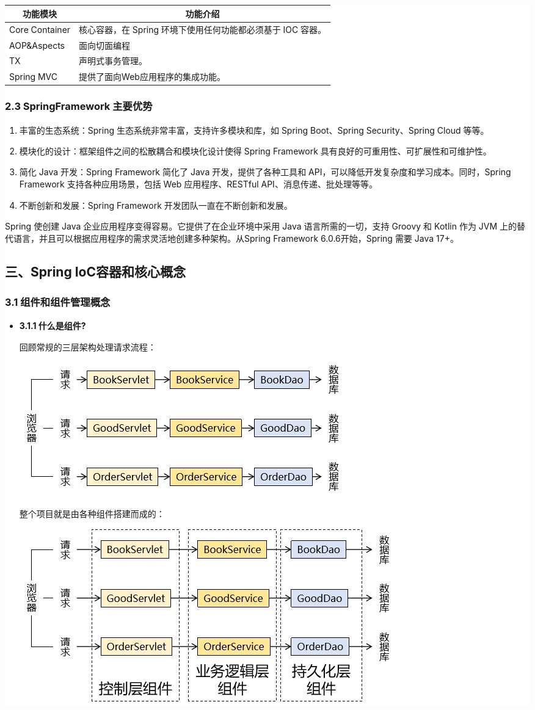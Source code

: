 |功能模块|功能介绍|
|---|---|
|Core Container|核心容器，在 Spring 环境下使用任何功能都必须基于 IOC 容器。|
|AOP&Aspects|面向切面编程|
|TX|声明式事务管理。|
|Spring MVC|提供了面向Web应用程序的集成功能。|

### 2.3 SpringFramework 主要优势

1. 丰富的生态系统：Spring 生态系统非常丰富，支持许多模块和库，如 Spring Boot、Spring Security、Spring Cloud 等等。
    
2. 模块化的设计：框架组件之间的松散耦合和模块化设计使得 Spring Framework 具有良好的可重用性、可扩展性和可维护性。
    
3. 简化 Java 开发：Spring Framework 简化了 Java 开发，提供了各种工具和 API，可以降低开发复杂度和学习成本。同时，Spring Framework 支持各种应用场景，包括 Web 应用程序、RESTful API、消息传递、批处理等等。
    
4. 不断创新和发展：Spring Framework 开发团队一直在不断创新和发展。

Spring 使创建 Java 企业应用程序变得容易。它提供了在企业环境中采用 Java 语言所需的一切，支持 Groovy 和 Kotlin 作为 JVM 上的替代语言，并且可以根据应用程序的需求灵活地创建多种架构。从Spring Framework 6.0.6开始，Spring 需要 Java 17+。

## 三、Spring IoC容器和核心概念

### 3.1 组件和组件管理概念

- **3.1.1 什么是组件?**
    
    回顾常规的三层架构处理请求流程：
    
    ![](assets/01.%20SpringFramework实战_image_5.png)
    
    整个项目就是由各种组件搭建而成的：
    
    ![](assets/01.%20SpringFramework实战_image_6.png)
    
